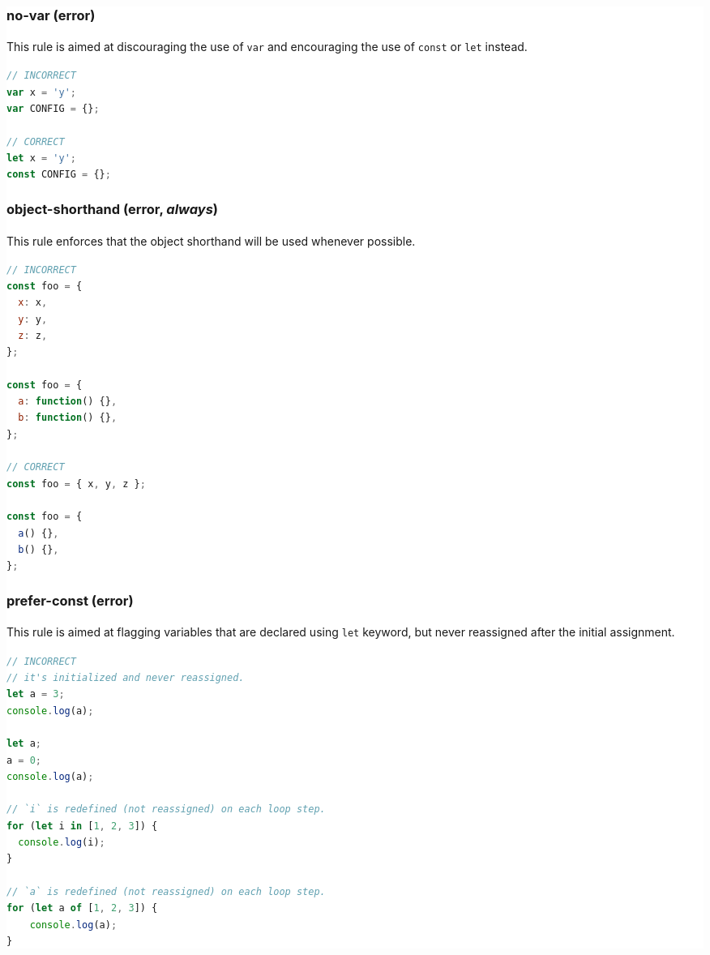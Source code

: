 ### no-var (**error**)

This rule is aimed at discouraging the use of `var` and encouraging the use of `const` or `let` instead.

```javascript
// INCORRECT
var x = 'y';
var CONFIG = {};

// CORRECT
let x = 'y';
const CONFIG = {};
```

### object-shorthand (**error**, *always*)

This rule enforces that the object shorthand will be used whenever possible.

```javascript
// INCORRECT
const foo = {
  x: x,
  y: y,
  z: z,
};

const foo = {
  a: function() {},
  b: function() {},
};

// CORRECT
const foo = { x, y, z };

const foo = {
  a() {},
  b() {},
};
```

### prefer-const (**error**)

This rule is aimed at flagging variables that are declared using `let` keyword, but never reassigned after the initial assignment.

```javascript
// INCORRECT
// it's initialized and never reassigned.
let a = 3;
console.log(a);

let a;
a = 0;
console.log(a);

// `i` is redefined (not reassigned) on each loop step.
for (let i in [1, 2, 3]) {
  console.log(i);
}

// `a` is redefined (not reassigned) on each loop step.
for (let a of [1, 2, 3]) {
    console.log(a);
}

```